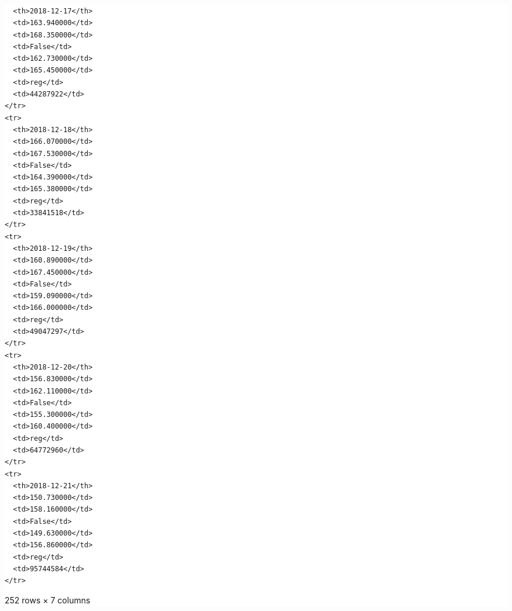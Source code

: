       <th>2018-12-17</th>
      <td>163.940000</td>
      <td>168.350000</td>
      <td>False</td>
      <td>162.730000</td>
      <td>165.450000</td>
      <td>reg</td>
      <td>44287922</td>
    </tr>
    <tr>
      <th>2018-12-18</th>
      <td>166.070000</td>
      <td>167.530000</td>
      <td>False</td>
      <td>164.390000</td>
      <td>165.380000</td>
      <td>reg</td>
      <td>33841518</td>
    </tr>
    <tr>
      <th>2018-12-19</th>
      <td>160.890000</td>
      <td>167.450000</td>
      <td>False</td>
      <td>159.090000</td>
      <td>166.000000</td>
      <td>reg</td>
      <td>49047297</td>
    </tr>
    <tr>
      <th>2018-12-20</th>
      <td>156.830000</td>
      <td>162.110000</td>
      <td>False</td>
      <td>155.300000</td>
      <td>160.400000</td>
      <td>reg</td>
      <td>64772960</td>
    </tr>
    <tr>
      <th>2018-12-21</th>
      <td>150.730000</td>
      <td>158.160000</td>
      <td>False</td>
      <td>149.630000</td>
      <td>156.860000</td>
      <td>reg</td>
      <td>95744584</td>
    </tr>
  </tbody>
</table>
<p>252 rows × 7 columns</p>
</div>
